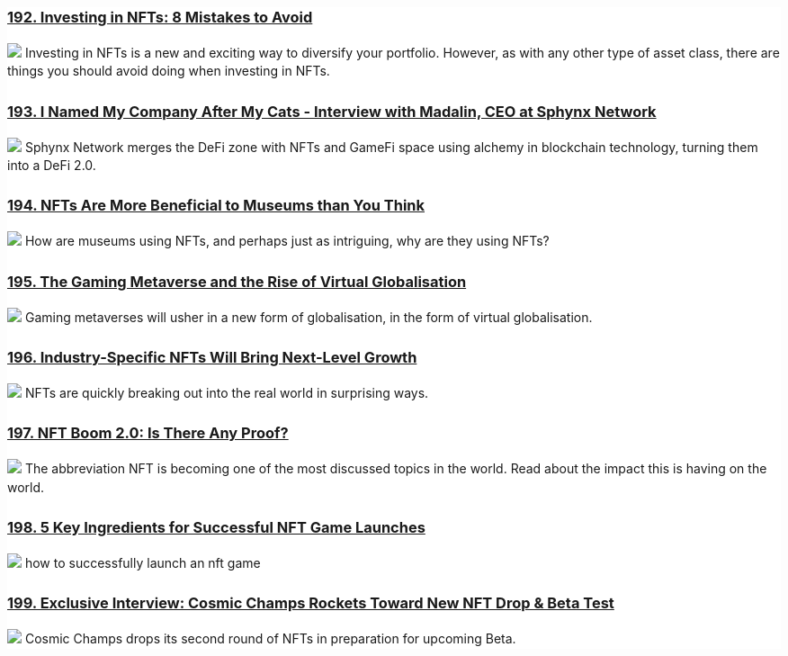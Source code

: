 ### [192. Investing in NFTs: 8 Mistakes to Avoid](https://hackernoon.com/investing-in-nfts-8-mistakes-to-avoid)
![](https://cdn.hackernoon.com/images/hQ098u52DzPm2Y4UITQcQXtLRAk2-7493q8e.jpeg)
Investing in NFTs is a new and exciting way to diversify your portfolio. However, as with any other type of asset class, there are things you should avoid doing when investing in NFTs. 

### [193. I Named My Company After My Cats - Interview with Madalin, CEO at Sphynx Network](https://hackernoon.com/i-named-my-company-after-my-cats-interview-with-madalin-ceo-at-sphynx-network)
![](https://cdn.hackernoon.com/images/IYUc3EufhEQrs4Y8ne0TXAlYMVF2-yqa3k1c.jpeg)
Sphynx Network merges the DeFi zone with NFTs and GameFi space using alchemy in blockchain technology, turning them into a DeFi 2.0. 

### [194. NFTs Are More Beneficial to Museums than You Think](https://hackernoon.com/nfts-are-more-beneficial-to-museums-than-you-think)
![](https://cdn.hackernoon.com/images/HIwLcAFj3eei3NrIzYNXixy0pgU2-hk93n5k.png)
How are museums using NFTs, and perhaps just as intriguing, why are they using NFTs?

### [195. The Gaming Metaverse and the Rise of  Virtual Globalisation ](https://hackernoon.com/the-gaming-metaverse-and-the-rise-of-virtual-globalisation-z82g3788)
![](https://cdn.hackernoon.com/images/AKsNRMQ5sghpqx7EhVDK3vl0AZJ2-4u1x3500.jpeg)
Gaming metaverses will usher in a new form of globalisation, in the form of virtual globalisation.

### [196. Industry-Specific NFTs Will Bring Next-Level Growth](https://hackernoon.com/industry-specific-nfts-will-bring-next-level-growth)
![](https://cdn.hackernoon.com/images/3NUCzSFHYLaT7248YjvrSAVSc3f2-iy030j0.jpeg)
NFTs are quickly breaking out into the real world in surprising ways.

### [197. NFT Boom 2.0: Is There Any Proof?](https://hackernoon.com/nft-boom-20-is-there-any-proof-4c1t375h)
![](https://cdn.hackernoon.com/images/kHmjlBgSzubv4ecXBQJFooO88AF2-392d37lr.jpeg)
The abbreviation NFT is becoming one of the most discussed topics in the world. Read about the impact this is having on the world.

### [198. 5 Key Ingredients for Successful NFT Game Launches](https://hackernoon.com/5-key-ingredients-for-successful-nft-game-launches)
![](https://cdn.hackernoon.com/images/Cgjsy0IV7KPcrmqFG42Mtsj4Upw1-jp93kvn.png)
how to successfully launch an nft game

### [199. Exclusive Interview: Cosmic Champs Rockets Toward New NFT Drop & Beta Test](https://hackernoon.com/exclusive-interview-cosmic-champs-rockets-toward-new-nft-drop-and-beta-test)
![](https://cdn.hackernoon.com/images/E94jeG4kuxf5Akvr1TBep1bZVSg1-2sb3pgp.jpeg)
Cosmic Champs drops its second round of NFTs in preparation for upcoming Beta. 
